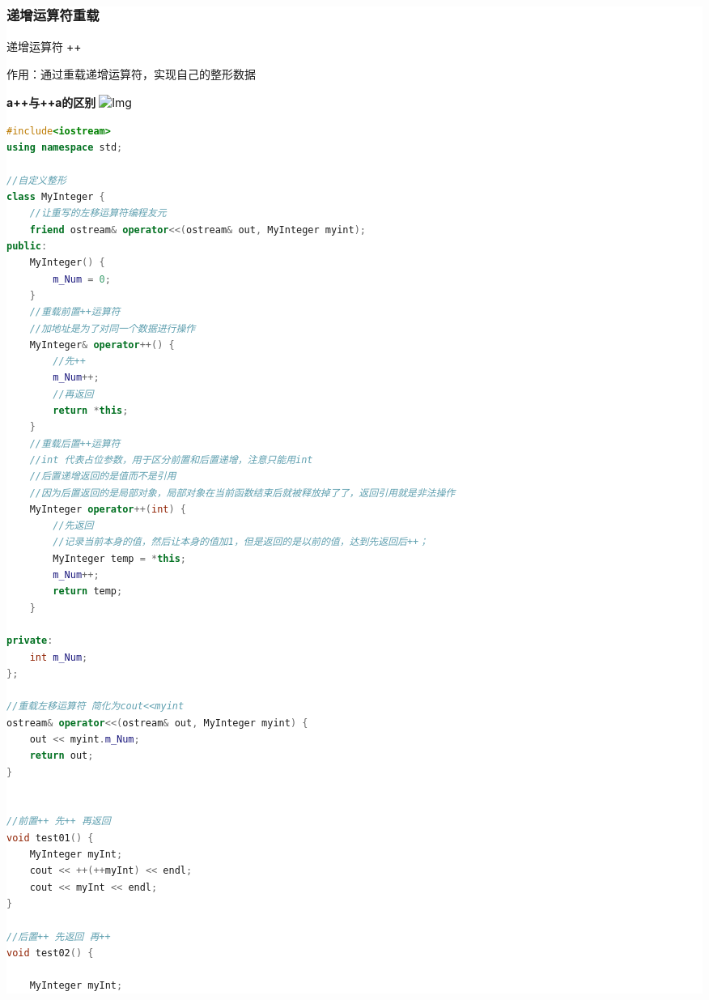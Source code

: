 
###  递增运算符重载

递增运算符 ++

作用：通过重载递增运算符，实现自己的整形数据

**a++与++a的区别**
![Img](./FILES/c++高级编程.md/img-20220622190358.png)


```c++
#include<iostream>
using namespace std;

//自定义整形
class MyInteger {
	//让重写的左移运算符编程友元
	friend ostream& operator<<(ostream& out, MyInteger myint);
public:
	MyInteger() {
		m_Num = 0;
	}
	//重载前置++运算符
	//加地址是为了对同一个数据进行操作
	MyInteger& operator++() {
		//先++
		m_Num++;
		//再返回
		return *this;
	}
	//重载后置++运算符
	//int 代表占位参数，用于区分前置和后置递增，注意只能用int
	//后置递增返回的是值而不是引用
	//因为后置返回的是局部对象，局部对象在当前函数结束后就被释放掉了了，返回引用就是非法操作
	MyInteger operator++(int) {
		//先返回
		//记录当前本身的值，然后让本身的值加1，但是返回的是以前的值，达到先返回后++；
		MyInteger temp = *this; 
		m_Num++;
		return temp;
	}

private:
	int m_Num;
};

//重载左移运算符 简化为cout<<myint
ostream& operator<<(ostream& out, MyInteger myint) {
	out << myint.m_Num;
	return out;
}


//前置++ 先++ 再返回
void test01() {
	MyInteger myInt;
	cout << ++(++myInt) << endl;
	cout << myInt << endl;
}

//后置++ 先返回 再++
void test02() {

	MyInteger myInt;
```